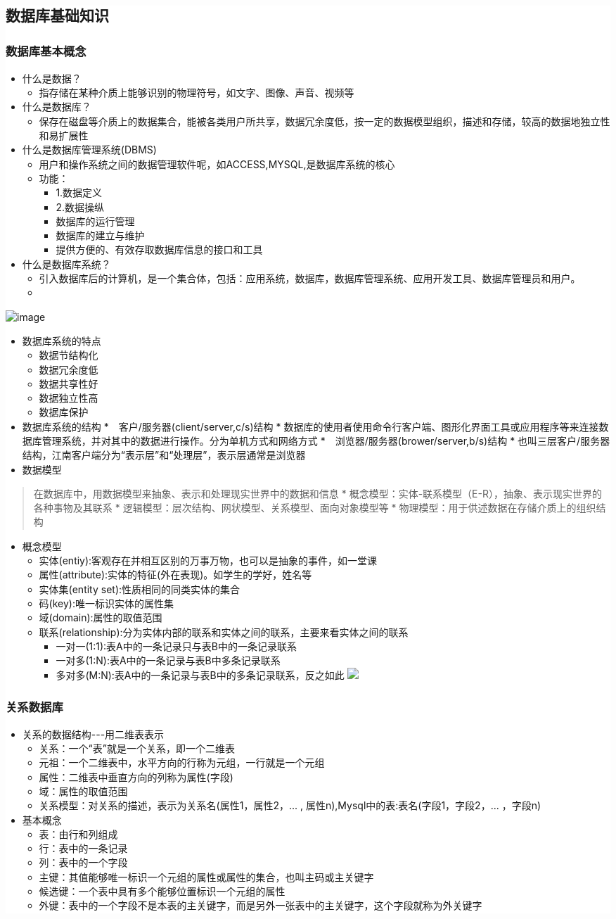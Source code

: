 ## 数据库基础知识
### 数据库基本概念
* 什么是数据？
    * 指存储在某种介质上能够识别的物理符号，如文字、图像、声音、视频等
* 什么是数据库？
    * 保存在磁盘等介质上的数据集合，能被各类用户所共享，数据冗余度低，按一定的数据模型组织，描述和存储，较高的数据地独立性和易扩展性
* 什么是数据库管理系统(DBMS)
    * 用户和操作系统之间的数据管理软件呢，如ACCESS,MYSQL,是数据库系统的核心
    * 功能：
        * 1.数据定义
        * 2.数据操纵
        * 数据库的运行管理
        * 数据库的建立与维护
        * 提供方便的、有效存取数据库信息的接口和工具
* 什么是数据库系统？
    * 引入数据库后的计算机，是一个集合体，包括：应用系统，数据库，数据库管理系统、应用开发工具、数据库管理员和用户。
    * 
![image](http://www.yingxs.com/markimg/m1.png)

* 数据库系统的特点
    * 数据节结构化
    * 数据冗余度低
    * 数据共享性好
    * 数据独立性高
    * 数据库保护
* 数据库系统的结构
    *　客户/服务器(client/server,c/s)结构
        * 数据库的使用者使用命令行客户端、图形化界面工具或应用程序等来连接数据库管理系统，并对其中的数据进行操作。分为单机方式和网络方式
    *　浏览器/服务器(brower/server,b/s)结构
        * 也叫三层客户/服务器结构，江南客户端分为“表示层”和“处理层”，表示层通常是浏览器
* 数据模型
> 在数据库中，用数据模型来抽象、表示和处理现实世界中的数据和信息
    * 概念模型：实体-联系模型（E-R），抽象、表示现实世界的各种事物及其联系
    * 逻辑模型：层次结构、网状模型、关系模型、面向对象模型等
    * 物理模型：用于供述数据在存储介质上的组织结构
* 概念模型
    * 实体(entiy):客观存在并相互区别的万事万物，也可以是抽象的事件，如一堂课
    * 属性(attribute):实体的特征(外在表现)。如学生的学好，姓名等
    * 实体集(entity set):性质相同的同类实体的集合
    * 码(key):唯一标识实体的属性集
    * 域(domain):属性的取值范围
    * 联系(relationship):分为实体内部的联系和实体之间的联系，主要来看实体之间的联系
        * 一对一(1:1):表A中的一条记录只与表B中的一条记录联系
        * 一对多(1:N):表A中的一条记录与表B中多条记录联系
        * 多对多(M:N):表A中的一条记录与表B中的多条记录联系，反之如此
        ![](http://www.yingxs.com/markimg/m2.png)

### 关系数据库
* 关系的数据结构---用二维表表示
    * 关系：一个“表”就是一个关系，即一个二维表
    * 元祖：一个二维表中，水平方向的行称为元组，一行就是一个元组
    * 属性：二维表中垂直方向的列称为属性(字段)
    * 域：属性的取值范围
    * 关系模型：对关系的描述，表示为关系名(属性1，属性2，... , 属性n),Mysql中的表:表名(字段1，字段2，... ，字段n)
* 基本概念
    * 表：由行和列组成
    * 行：表中的一条记录
    * 列：表中的一个字段
    * 主键：其值能够唯一标识一个元组的属性或属性的集合，也叫主码或主关键字
    * 候选键：一个表中具有多个能够位置标识一个元组的属性
    * 外键：表中的一个字段不是本表的主关键字，而是另外一张表中的主关键字，这个字段就称为外关键字